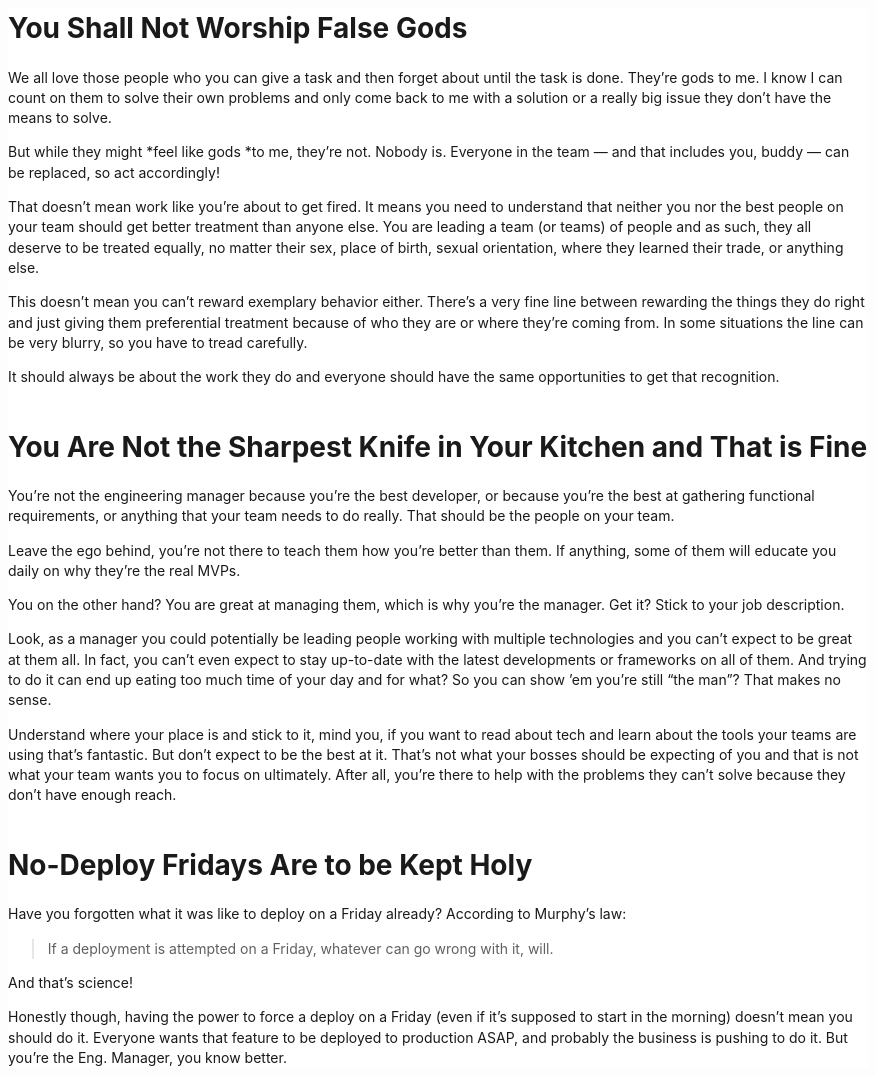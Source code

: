 You Shall Not Worship False Gods
================================

We all love those people who you can give a task and then forget about until the task is done. They’re gods to me. I know I can count on them to solve their own problems and only come back to me with a solution or a really big issue they don’t have the means to solve.

But while they might *feel like gods *to me, they’re not. Nobody is. Everyone in the team — and that includes you, buddy — can be replaced, so act accordingly!

That doesn’t mean work like you’re about to get fired. It means you need to understand that neither you nor the best people on your team should get better treatment than anyone else. You are leading a team (or teams) of people and as such, they all deserve to be treated equally, no matter their sex, place of birth, sexual orientation, where they learned their trade, or anything else.

This doesn’t mean you can’t reward exemplary behavior either. There’s a very fine line between rewarding the things they do right and just giving them preferential treatment because of who they are or where they’re coming from. In some situations the line can be very blurry, so you have to tread carefully.

It should always be about the work they do and everyone should have the same opportunities to get that recognition.

You Are Not the Sharpest Knife in Your Kitchen and That is Fine
===============================================================

You’re not the engineering manager because you’re the best developer, or because you’re the best at gathering functional requirements, or anything that your team needs to do really. That should be the people on your team.

Leave the ego behind, you’re not there to teach them how you’re better than them. If anything, some of them will educate you daily on why they’re the real MVPs.

You on the other hand? You are great at managing them, which is why you’re the manager. Get it? Stick to your job description.

Look, as a manager you could potentially be leading people working with multiple technologies and you can’t expect to be great at them all. In fact, you can’t even expect to stay up-to-date with the latest developments or frameworks on all of them. And trying to do it can end up eating too much time of your day and for what? So you can show ’em you’re still “the man”? That makes no sense.

Understand where your place is and stick to it, mind you, if you want to read about tech and learn about the tools your teams are using that’s fantastic. But don’t expect to be the best at it. That’s not what your bosses should be expecting of you and that is not what your team wants you to focus on ultimately. After all, you’re there to help with the problems they can’t solve because they don’t have enough reach.

No-Deploy Fridays Are to be Kept Holy
=====================================

Have you forgotten what it was like to deploy on a Friday already? According to Murphy’s law:

> If a deployment is attempted on a Friday, whatever can go wrong with it, will.

And that’s science!

Honestly though, having the power to force a deploy on a Friday (even if it’s supposed to start in the morning) doesn’t mean you should do it. Everyone wants that feature to be deployed to production ASAP, and probably the business is pushing to do it. But you’re the Eng. Manager, you know better.
